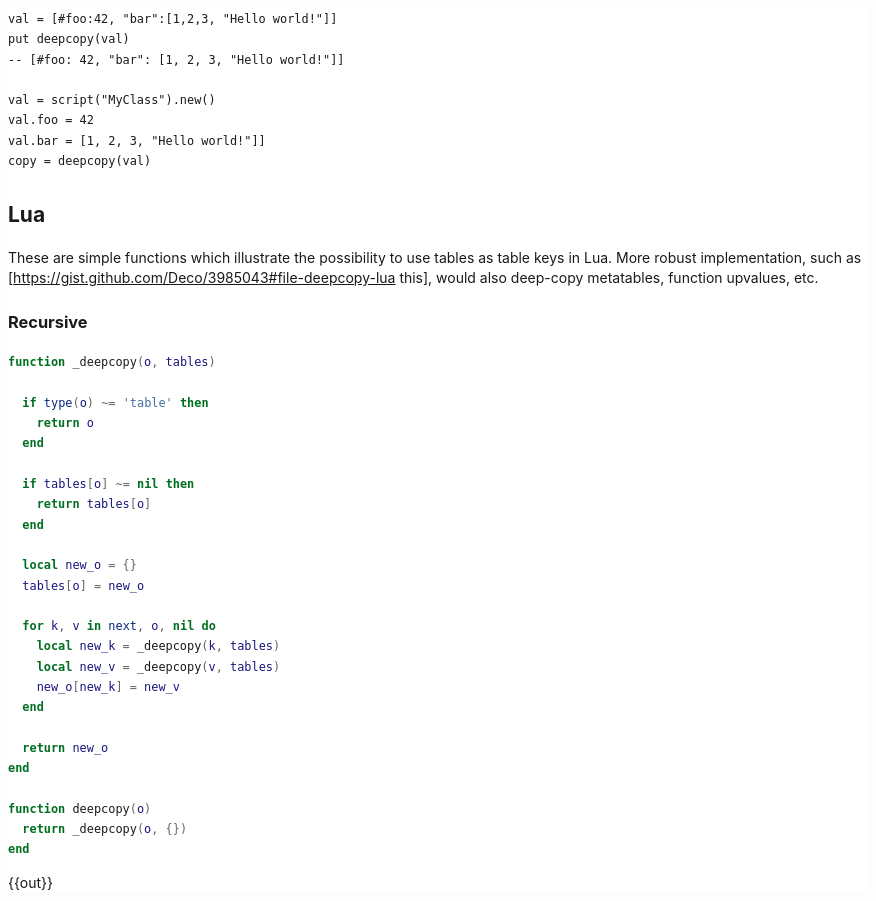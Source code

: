 
```lingo
val = [#foo:42, "bar":[1,2,3, "Hello world!"]]
put deepcopy(val)
-- [#foo: 42, "bar": [1, 2, 3, "Hello world!"]]

val = script("MyClass").new()
val.foo = 42
val.bar = [1, 2, 3, "Hello world!"]]
copy = deepcopy(val)
```



## Lua

These are simple functions which illustrate the possibility to use tables as table keys in Lua.
More robust implementation, such as [https://gist.github.com/Deco/3985043#file-deepcopy-lua this],
would also deep-copy metatables, function upvalues, etc.


### Recursive



```Lua
function _deepcopy(o, tables)
 
  if type(o) ~= 'table' then
    return o
  end
 
  if tables[o] ~= nil then
    return tables[o]
  end
 
  local new_o = {}
  tables[o] = new_o
 
  for k, v in next, o, nil do
    local new_k = _deepcopy(k, tables)
    local new_v = _deepcopy(v, tables)
    new_o[new_k] = new_v
  end
 
  return new_o
end
 
function deepcopy(o)
  return _deepcopy(o, {})
end
```


{{out}}
